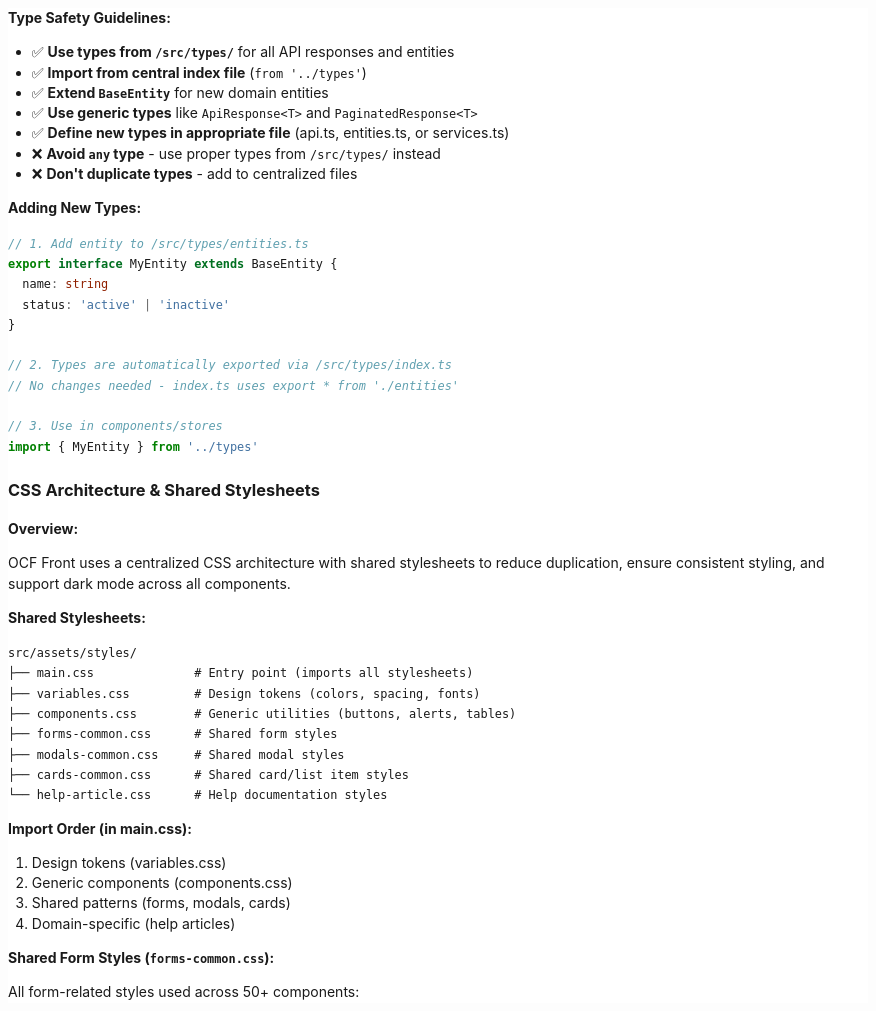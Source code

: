 **Type Safety Guidelines:**

- ✅ **Use types from `/src/types/`** for all API responses and entities
- ✅ **Import from central index file** (`from '../types'`)
- ✅ **Extend `BaseEntity`** for new domain entities
- ✅ **Use generic types** like `ApiResponse<T>` and `PaginatedResponse<T>`
- ✅ **Define new types in appropriate file** (api.ts, entities.ts, or services.ts)
- ❌ **Avoid `any` type** - use proper types from `/src/types/` instead
- ❌ **Don't duplicate types** - add to centralized files

**Adding New Types:**

```typescript
// 1. Add entity to /src/types/entities.ts
export interface MyEntity extends BaseEntity {
  name: string
  status: 'active' | 'inactive'
}

// 2. Types are automatically exported via /src/types/index.ts
// No changes needed - index.ts uses export * from './entities'

// 3. Use in components/stores
import { MyEntity } from '../types'
```

### CSS Architecture & Shared Stylesheets

**Overview:**

OCF Front uses a centralized CSS architecture with shared stylesheets to reduce duplication, ensure consistent styling, and support dark mode across all components.

**Shared Stylesheets:**

```plaintext
src/assets/styles/
├── main.css              # Entry point (imports all stylesheets)
├── variables.css         # Design tokens (colors, spacing, fonts)
├── components.css        # Generic utilities (buttons, alerts, tables)
├── forms-common.css      # Shared form styles
├── modals-common.css     # Shared modal styles
├── cards-common.css      # Shared card/list item styles
└── help-article.css      # Help documentation styles
```

**Import Order (in main.css):**

1. Design tokens (variables.css)
2. Generic components (components.css)
3. Shared patterns (forms, modals, cards)
4. Domain-specific (help articles)

**Shared Form Styles (`forms-common.css`):**

All form-related styles used across 50+ components:
